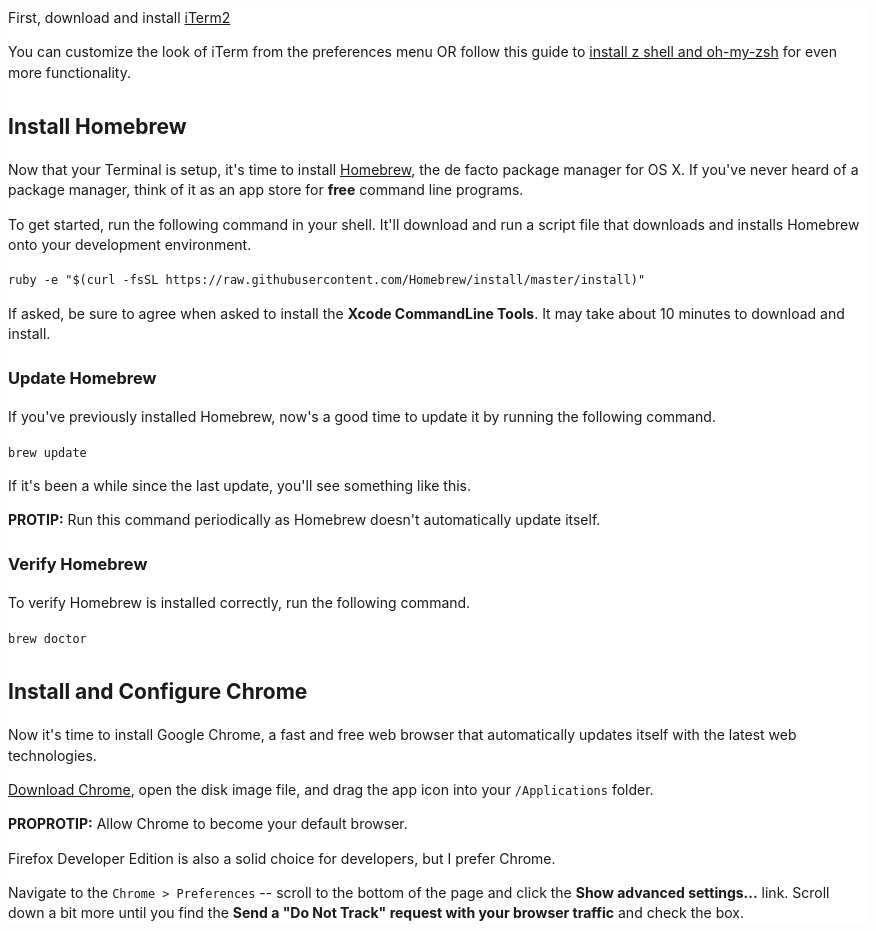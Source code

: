 First, download and install [iTerm2](https://www.iterm2.com/)

You can customize the look of iTerm from the preferences menu OR follow this guide to [install z shell and oh-my-zsh](https://github.com/thacherT1D/fishToZsh) for even more functionality.

## Install Homebrew

Now that your Terminal is setup, it's time to install [Homebrew](http://brew.sh/), the de facto package manager for OS X. If you've never heard of a package manager, think of it as an app store for **free** command line programs.

To get started, run the following command in your shell. It'll download and run a script file that downloads and installs Homebrew onto your development environment.

```
ruby -e "$(curl -fsSL https://raw.githubusercontent.com/Homebrew/install/master/install)"
```

If asked, be sure to agree when asked to install the **Xcode CommandLine Tools**. It may take about 10 minutes to download and install.


### Update Homebrew

If you've previously installed Homebrew, now's a good time to update it by running the following command.

```
brew update
```

If it's been a while since the last update, you'll see something like this.

**PROTIP:** Run this command periodically as Homebrew doesn't automatically update itself.

### Verify Homebrew

To verify Homebrew is installed correctly, run the following command.

```
brew doctor
```

## Install and Configure Chrome

Now it's time to install Google Chrome, a fast and free web browser that automatically updates itself with the latest web technologies.

[Download Chrome](https://www.google.com/chrome/browser/desktop/), open the disk image file, and drag the app icon into your `/Applications` folder.

**PROPROTIP:** Allow Chrome to become your default browser.

Firefox Developer Edition is also a solid choice for developers, but I prefer Chrome.

Navigate to the `Chrome > Preferences` -- scroll to the bottom of the page and click the **Show advanced settings...** link. Scroll down a bit more until you find the **Send a "Do Not Track" request with your browser traffic** and check the box.

